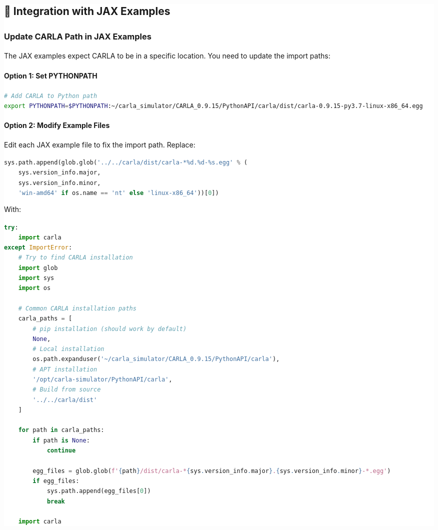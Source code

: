 ## 🔗 Integration with JAX Examples

### Update CARLA Path in JAX Examples

The JAX examples expect CARLA to be in a specific location. You need to update the import paths:

#### Option 1: Set PYTHONPATH
```bash
# Add CARLA to Python path
export PYTHONPATH=$PYTHONPATH:~/carla_simulator/CARLA_0.9.15/PythonAPI/carla/dist/carla-0.9.15-py3.7-linux-x86_64.egg
```

#### Option 2: Modify Example Files
Edit each JAX example file to fix the import path. Replace:
```python
sys.path.append(glob.glob('../../carla/dist/carla-*%d.%d-%s.egg' % (
    sys.version_info.major,
    sys.version_info.minor,
    'win-amd64' if os.name == 'nt' else 'linux-x86_64'))[0])
```

With:
```python
try:
    import carla
except ImportError:
    # Try to find CARLA installation
    import glob
    import sys
    import os
    
    # Common CARLA installation paths
    carla_paths = [
        # pip installation (should work by default)
        None,
        # Local installation
        os.path.expanduser('~/carla_simulator/CARLA_0.9.15/PythonAPI/carla'),
        # APT installation
        '/opt/carla-simulator/PythonAPI/carla',
        # Build from source
        '../../carla/dist'
    ]
    
    for path in carla_paths:
        if path is None:
            continue
            
        egg_files = glob.glob(f'{path}/dist/carla-*{sys.version_info.major}.{sys.version_info.minor}-*.egg')
        if egg_files:
            sys.path.append(egg_files[0])
            break
    
    import carla
```
